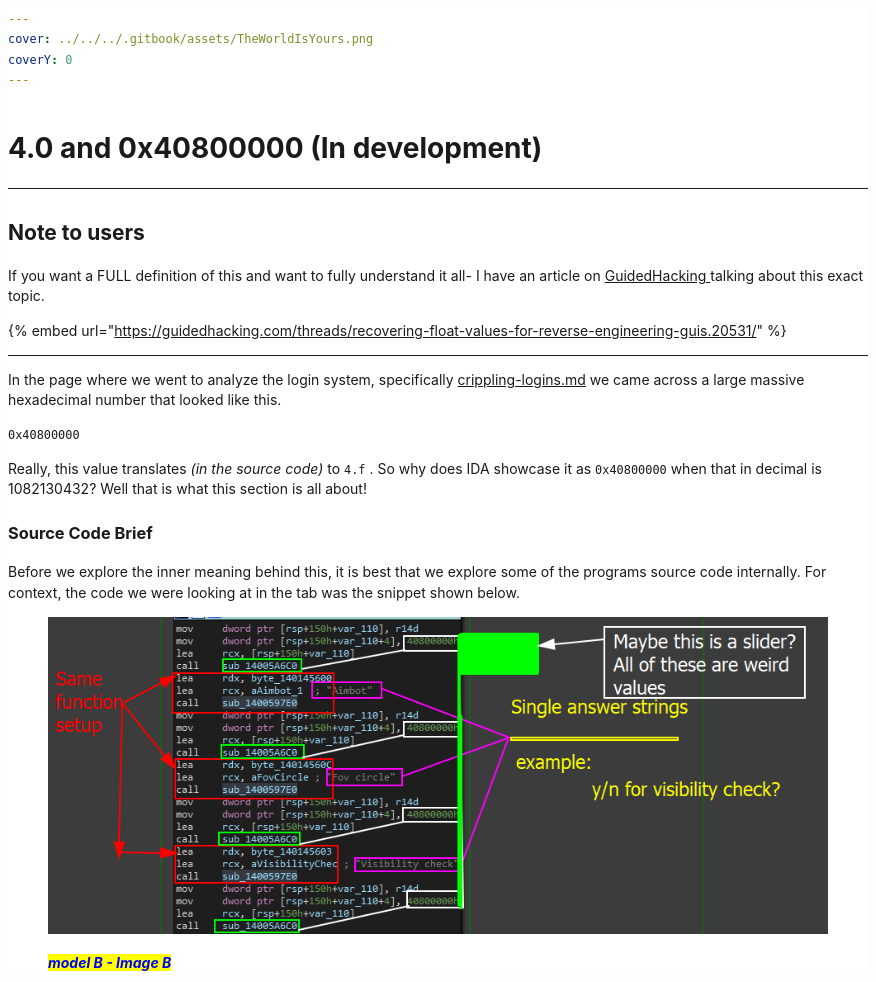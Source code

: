 ```yaml
---
cover: ../../../.gitbook/assets/TheWorldIsYours.png
coverY: 0
---
```


# 4.0 and 0x40800000 (In development)

***

## Note to users

If you want a FULL definition of this and want to fully understand it all- I have an article on [GuidedHacking ](https://guidedhacking.com/)talking about this exact topic.

{% embed url="https://guidedhacking.com/threads/recovering-float-values-for-reverse-engineering-guis.20531/" %}

***

In the page where we went to analyze the login system, specifically [crippling-logins.md](../../writeups/level-1-all-walkthroughs/bypass-entirely-login-system/crippling-logins.md "mention") we came across a large massive hexadecimal number that looked like this.

```
0x40800000
```

Really, this value translates _(in the source code)_ to `4.f` . So why does IDA showcase it as `0x40800000` when that in decimal is 1082130432? Well that is what this section is all about!

### Source Code Brief&#x20;

Before we explore the inner meaning behind this, it is best that we explore some of the programs source code internally. For context, the code we were looking at in the tab was the snippet shown below.

<figure><img src="../../../.gitbook/assets/WidgetCheckboxProof.png" alt=""><figcaption><p> <em><mark style="color:blue;"><strong>model B - Image B</strong></mark></em></p></figcaption></figure>

